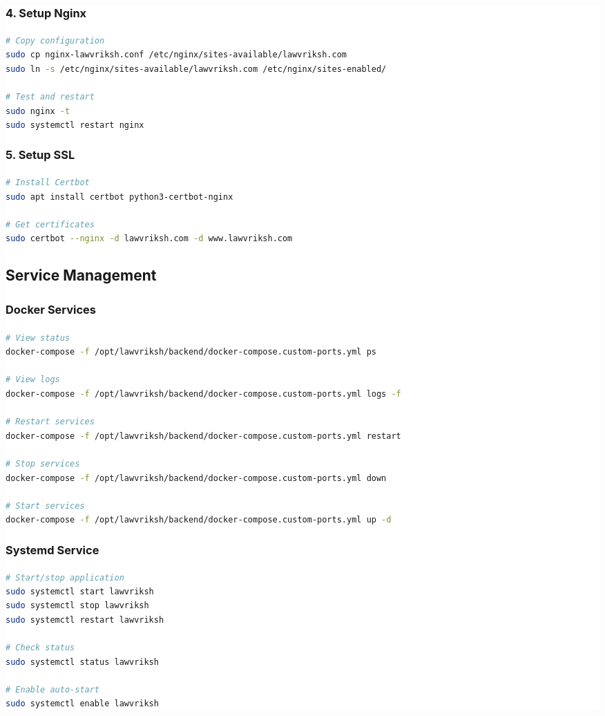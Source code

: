 ### 4. Setup Nginx

```bash
# Copy configuration
sudo cp nginx-lawvriksh.conf /etc/nginx/sites-available/lawvriksh.com
sudo ln -s /etc/nginx/sites-available/lawvriksh.com /etc/nginx/sites-enabled/

# Test and restart
sudo nginx -t
sudo systemctl restart nginx
```

### 5. Setup SSL

```bash
# Install Certbot
sudo apt install certbot python3-certbot-nginx

# Get certificates
sudo certbot --nginx -d lawvriksh.com -d www.lawvriksh.com
```

## Service Management

### Docker Services

```bash
# View status
docker-compose -f /opt/lawvriksh/backend/docker-compose.custom-ports.yml ps

# View logs
docker-compose -f /opt/lawvriksh/backend/docker-compose.custom-ports.yml logs -f

# Restart services
docker-compose -f /opt/lawvriksh/backend/docker-compose.custom-ports.yml restart

# Stop services
docker-compose -f /opt/lawvriksh/backend/docker-compose.custom-ports.yml down

# Start services
docker-compose -f /opt/lawvriksh/backend/docker-compose.custom-ports.yml up -d
```

### Systemd Service

```bash
# Start/stop application
sudo systemctl start lawvriksh
sudo systemctl stop lawvriksh
sudo systemctl restart lawvriksh

# Check status
sudo systemctl status lawvriksh

# Enable auto-start
sudo systemctl enable lawvriksh
```
